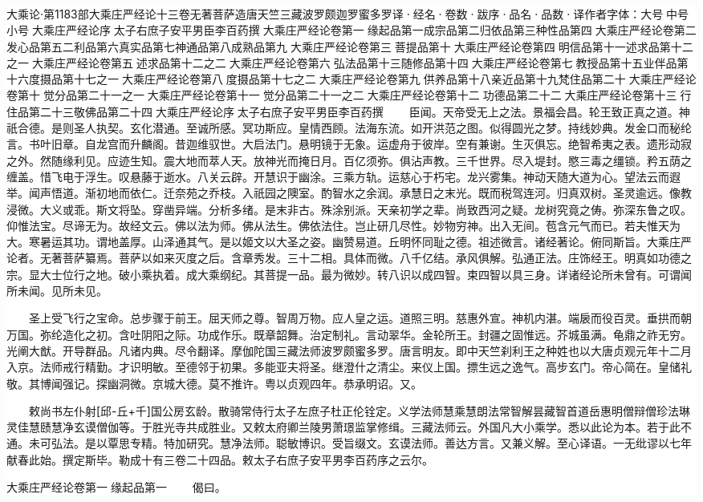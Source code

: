 大乘论·第1183部大乘庄严经论十三卷无著菩萨造唐天竺三藏波罗颇迦罗蜜多罗译
· 经名 · 卷数 · 跋序
· 品名 · 品数 · 译作者字体：大号 中号 小号
大乘庄严经论序
太子右庶子安平男臣李百药撰
大乘庄严经论卷第一
缘起品第一成宗品第二归依品第三种性品第四
大乘庄严经论卷第二
发心品第五二利品第六真实品第七神通品第八成熟品第九
大乘庄严经论卷第三
菩提品第十
大乘庄严经论卷第四
明信品第十一述求品第十二之一
大乘庄严经论卷第五
述求品第十二之二
大乘庄严经论卷第六
弘法品第十三随修品第十四
大乘庄严经论卷第七
教授品第十五业伴品第十六度摄品第十七之一
大乘庄严经论卷第八
度摄品第十七之二
大乘庄严经论卷第九
供养品第十八亲近品第十九梵住品第二十
大乘庄严经论卷第十
觉分品第二十一之一
大乘庄严经论卷第十一
觉分品第二十一之二
大乘庄严经论卷第十二
功德品第二十二
大乘庄严经论卷第十三
行住品第二十三敬佛品第二十四
大乘庄严经论序
太子右庶子安平男臣李百药撰
　　臣闻。天帝受无上之法。景福会昌。轮王致正真之道。神祇合德。是则圣人执契。玄化潜通。至诚所感。冥功斯应。皇情西顾。法海东流。如开洪范之图。似得圆光之梦。持线妙典。发金口而秘纶言。书叶旧章。自龙宫而升麟阁。昔迦维驭世。大启法门。悬明镜于无象。运虚舟于彼岸。空有兼谢。生灭俱忘。绝智希夷之表。遗形动寂之外。然随缘利见。应迹生知。震大地而萃人天。放神光而掩日月。百亿须弥。俱沾声教。三千世界。尽入堤封。愍三毒之缰锁。矜五荫之缠盖。惜飞电于浮生。叹悬藤于逝水。八关云辟。开慧识于幽涂。三乘方轨。运慈心于朽宅。龙兴雾集。神动天随大道为心。望法云而遐举。闻声悟道。渐初地而依仁。迁奈苑之乔枝。入祇园之隩室。酌智水之余润。承慧日之末光。既而税驾连河。归真双树。圣灵逾远。像教浸微。大义或乖。斯文将坠。穿凿异端。分析多绪。是末非古。殊涂别派。天亲初学之辈。尚致西河之疑。龙树究竟之俦。弥深东鲁之叹。仰惟法宝。尽谛无为。故经文云。佛以法为师。佛从法生。佛依法住。岂止研几尽性。妙物穷神。出入无间。苞含元气而已。若夫惟天为大。寒暑运其功。谓地盖厚。山泽通其气。是以姬文以大圣之姿。幽赞易道。丘明怀同耻之德。祖述微言。诸经著论。俯同斯旨。大乘庄严论者。无著菩萨纂焉。菩萨以如来灭度之后。含章秀发。三十二相。具体而微。八千亿结。承风俱解。弘通正法。庄饰经王。明真如功德之宗。显大士位行之地。破小乘执着。成大乘纲纪。其菩提一品。最为微妙。转八识以成四智。束四智以具三身。详诸经论所未曾有。可谓闻所未闻。见所未见。

　　圣上受飞行之宝命。总步骤于前王。屈天师之尊。智周万物。应人皇之运。道照三明。慈惠外宣。神机内湛。端扆而役百灵。垂拱而朝万国。弥纶造化之初。含吐阴阳之际。功成作乐。既章韶舞。治定制礼。言动翠华。金轮所王。封疆之固惟远。芥城虽满。龟鼎之祚无穷。光阐大猷。开导群品。凡诸内典。尽令翻译。摩伽陀国三藏法师波罗颇蜜多罗。唐言明友。即中天竺刹利王之种姓也以大唐贞观元年十二月入京。法师戒行精勤。才识明敏。至德邻于初果。多能亚夫将圣。继澄什之清尘。来仪上国。摽生远之逸气。高步玄门。帝心简在。皇储礼敬。其博闻强记。探幽洞微。京城大德。莫不推许。粤以贞观四年。恭承明诏。又。

　　敕尚书左仆射[邱-丘+千]国公房玄龄。散骑常侍行太子左庶子杜正伦铨定。义学法师慧乘慧朗法常智解昙藏智首道岳惠明僧辩僧珍法琳灵佳慧赜慧净玄谟僧伽等。于胜光寺共成胜业。又敕太府卿兰陵男萧璟监掌修缉。三藏法师云。外国凡大小乘学。悉以此论为本。若于此不通。未可弘法。是以覃思专精。特加研究。慧净法师。聪敏博识。受旨缀文。玄谟法师。善达方言。又兼义解。至心译语。一无纰谬以七年献春此始。撰定斯毕。勒成十有三卷二十四品。敕太子右庶子安平男李百药序之云尔。

大乘庄严经论卷第一
缘起品第一
　　偈曰。
